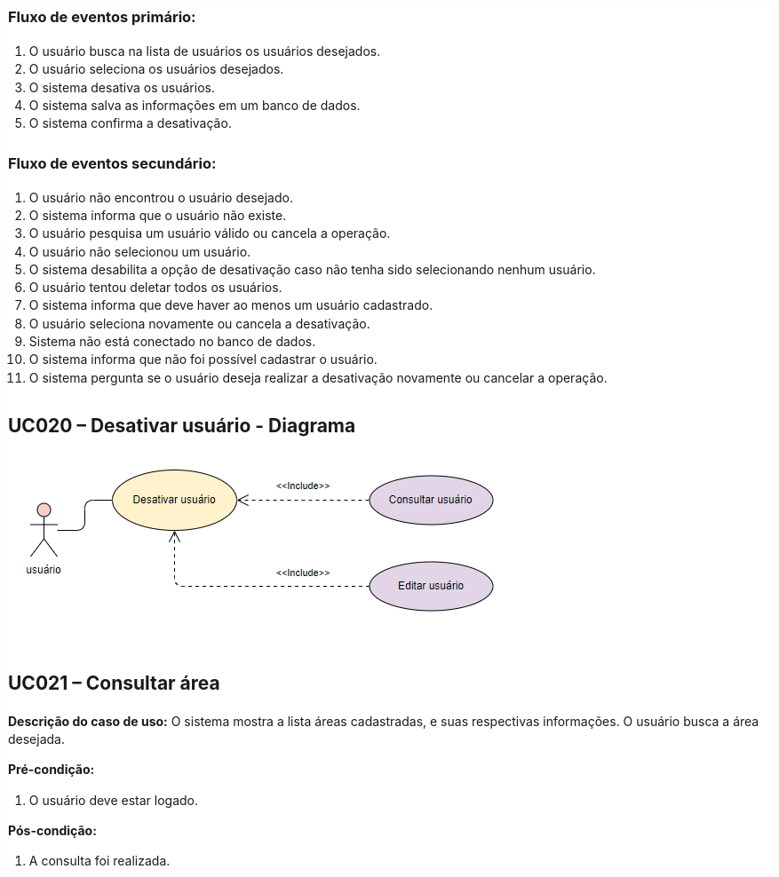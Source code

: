 ### Fluxo de eventos primário:

1. O usuário busca na lista de usuários os usuários desejados.
2. O usuário seleciona os usuários desejados.
3. O sistema desativa os usuários.
4. O sistema salva as informações em um banco de dados.
5. O sistema confirma a desativação.

### Fluxo de eventos secundário:

1. O usuário não encontrou o usuário desejado.
2. O sistema informa que o usuário não existe.
3. O usuário pesquisa um usuário válido ou cancela a operação.
4. O usuário não selecionou um usuário.
5. O sistema desabilita a opção de desativação caso não tenha sido selecionando nenhum usuário.
6. O usuário tentou deletar todos os usuários.
7. O sistema informa que deve haver ao menos um usuário cadastrado.
8. O usuário seleciona novamente ou cancela a desativação.
9. Sistema não está conectado no banco de dados.
10. O sistema informa que não foi possível cadastrar o usuário.
11. O sistema pergunta se o usuário deseja realizar a desativação novamente ou cancelar a operação.

<div id="UC020.1" />

## UC020 – Desativar usuário - Diagrama

![](/img/blog/casosdeuso/image20.png)

<div id="UC021" />

## UC021 – Consultar área

**Descrição do caso de uso:** O sistema mostra a lista áreas cadastradas, e suas respectivas informações. O usuário busca a área desejada.

**Pré-condição:**

1. O usuário deve estar logado.

**Pós-condição:**

1. A consulta foi realizada.
